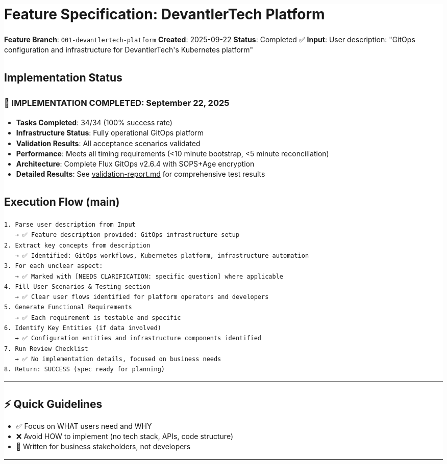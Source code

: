 # Feature Specification: DevantlerTech Platform

**Feature Branch**: `001-devantlertech-platform`
**Created**: 2025-09-22
**Status**: Completed ✅
**Input**: User description: "GitOps configuration and infrastructure for DevantlerTech's Kubernetes platform"

## Implementation Status

### 🎉 IMPLEMENTATION COMPLETED: September 22, 2025

- **Tasks Completed**: 34/34 (100% success rate)
- **Infrastructure Status**: Fully operational GitOps platform
- **Validation Results**: All acceptance scenarios validated
- **Performance**: Meets all timing requirements (<10 minute bootstrap, <5 minute reconciliation)
- **Architecture**: Complete Flux GitOps v2.6.4 with SOPS+Age encryption
- **Detailed Results**: See [validation-report.md](./validation-report.md) for comprehensive test results

## Execution Flow (main)

```text
1. Parse user description from Input
   → ✅ Feature description provided: GitOps infrastructure setup
2. Extract key concepts from description
   → ✅ Identified: GitOps workflows, Kubernetes platform, infrastructure automation
3. For each unclear aspect:
   → ✅ Marked with [NEEDS CLARIFICATION: specific question] where applicable
4. Fill User Scenarios & Testing section
   → ✅ Clear user flows identified for platform operators and developers
5. Generate Functional Requirements
   → ✅ Each requirement is testable and specific
6. Identify Key Entities (if data involved)
   → ✅ Configuration entities and infrastructure components identified
7. Run Review Checklist
   → ✅ No implementation details, focused on business needs
8. Return: SUCCESS (spec ready for planning)
```

---

## ⚡ Quick Guidelines

- ✅ Focus on WHAT users need and WHY
- ❌ Avoid HOW to implement (no tech stack, APIs, code structure)
- 👥 Written for business stakeholders, not developers

---
